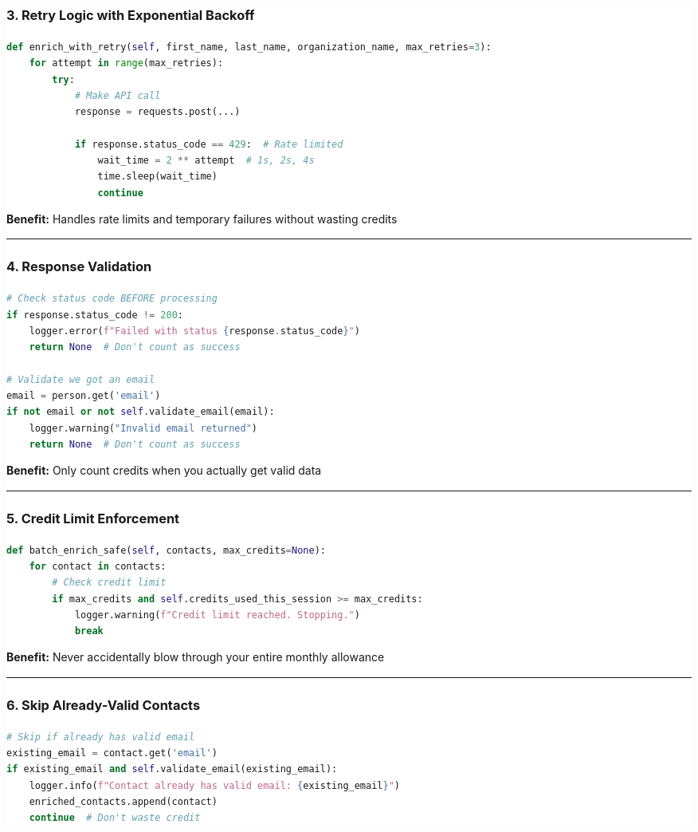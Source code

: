 
### 3. **Retry Logic with Exponential Backoff**
```python
def enrich_with_retry(self, first_name, last_name, organization_name, max_retries=3):
    for attempt in range(max_retries):
        try:
            # Make API call
            response = requests.post(...)
            
            if response.status_code == 429:  # Rate limited
                wait_time = 2 ** attempt  # 1s, 2s, 4s
                time.sleep(wait_time)
                continue
```

**Benefit:** Handles rate limits and temporary failures without wasting credits

---

### 4. **Response Validation**
```python
# Check status code BEFORE processing
if response.status_code != 200:
    logger.error(f"Failed with status {response.status_code}")
    return None  # Don't count as success

# Validate we got an email
email = person.get('email')
if not email or not self.validate_email(email):
    logger.warning("Invalid email returned")
    return None  # Don't count as success
```

**Benefit:** Only count credits when you actually get valid data

---

### 5. **Credit Limit Enforcement**
```python
def batch_enrich_safe(self, contacts, max_credits=None):
    for contact in contacts:
        # Check credit limit
        if max_credits and self.credits_used_this_session >= max_credits:
            logger.warning(f"Credit limit reached. Stopping.")
            break
```

**Benefit:** Never accidentally blow through your entire monthly allowance

---

### 6. **Skip Already-Valid Contacts**
```python
# Skip if already has valid email
existing_email = contact.get('email')
if existing_email and self.validate_email(existing_email):
    logger.info(f"Contact already has valid email: {existing_email}")
    enriched_contacts.append(contact)
    continue  # Don't waste credit
```
